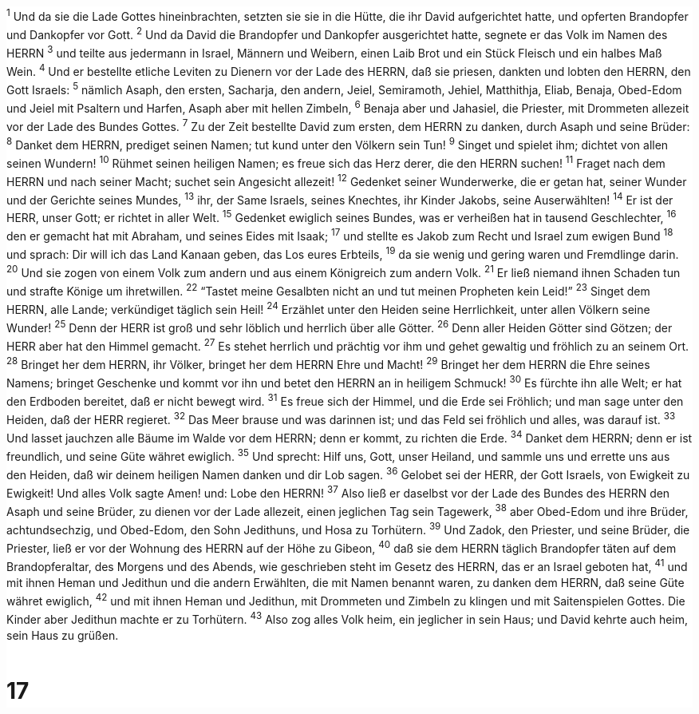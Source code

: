 <sup>1</sup> Und da sie die Lade Gottes hineinbrachten, setzten sie sie in die Hütte, die ihr David aufgerichtet hatte, und opferten Brandopfer und Dankopfer vor Gott. <sup>2</sup> Und da David die Brandopfer und Dankopfer ausgerichtet hatte, segnete er das Volk im Namen des HERRN <sup>3</sup> und teilte aus jedermann in Israel, Männern und Weibern, einen Laib Brot und ein Stück Fleisch und ein halbes Maß Wein. <sup>4</sup> Und er bestellte etliche Leviten zu Dienern vor der Lade des HERRN, daß sie priesen, dankten und lobten den HERRN, den Gott Israels: <sup>5</sup> nämlich Asaph, den ersten, Sacharja, den andern, Jeiel, Semiramoth, Jehiel, Matthithja, Eliab, Benaja, Obed-Edom und Jeiel mit Psaltern und Harfen, Asaph aber mit hellen Zimbeln, <sup>6</sup> Benaja aber und Jahasiel, die Priester, mit Drommeten allezeit vor der Lade des Bundes Gottes. <sup>7</sup> Zu der Zeit bestellte David zum ersten, dem HERRN zu danken, durch Asaph und seine Brüder: <sup>8</sup> Danket dem HERRN, prediget seinen Namen; tut kund unter den Völkern sein Tun! <sup>9</sup> Singet und spielet ihm; dichtet von allen seinen Wundern! <sup>10</sup> Rühmet seinen heiligen Namen; es freue sich das Herz derer, die den HERRN suchen! <sup>11</sup> Fraget nach dem HERRN und nach seiner Macht; suchet sein Angesicht allezeit! <sup>12</sup> Gedenket seiner Wunderwerke, die er getan hat, seiner Wunder und der Gerichte seines Mundes, <sup>13</sup> ihr, der Same Israels, seines Knechtes, ihr Kinder Jakobs, seine Auserwählten! <sup>14</sup> Er ist der HERR, unser Gott; er richtet in aller Welt. <sup>15</sup> Gedenket ewiglich seines Bundes, was er verheißen hat in tausend Geschlechter, <sup>16</sup> den er gemacht hat mit Abraham, und seines Eides mit Isaak; <sup>17</sup> und stellte es Jakob zum Recht und Israel zum ewigen Bund <sup>18</sup> und sprach: Dir will ich das Land Kanaan geben, das Los eures Erbteils, <sup>19</sup> da sie wenig und gering waren und Fremdlinge darin. <sup>20</sup> Und sie zogen von einem Volk zum andern und aus einem Königreich zum andern Volk. <sup>21</sup> Er ließ niemand ihnen Schaden tun und strafte Könige um ihretwillen. <sup>22</sup> “Tastet meine Gesalbten nicht an und tut meinen Propheten kein Leid!” <sup>23</sup> Singet dem HERRN, alle Lande; verkündiget täglich sein Heil! <sup>24</sup> Erzählet unter den Heiden seine Herrlichkeit, unter allen Völkern seine Wunder! <sup>25</sup> Denn der HERR ist groß und sehr löblich und herrlich über alle Götter. <sup>26</sup> Denn aller Heiden Götter sind Götzen; der HERR aber hat den Himmel gemacht. <sup>27</sup> Es stehet herrlich und prächtig vor ihm und gehet gewaltig und fröhlich zu an seinem Ort. <sup>28</sup> Bringet her dem HERRN, ihr Völker, bringet her dem HERRN Ehre und Macht! <sup>29</sup> Bringet her dem HERRN die Ehre seines Namens; bringet Geschenke und kommt vor ihn und betet den HERRN an in heiligem Schmuck! <sup>30</sup> Es fürchte ihn alle Welt; er hat den Erdboden bereitet, daß er nicht bewegt wird. <sup>31</sup> Es freue sich der Himmel, und die Erde sei Fröhlich; und man sage unter den Heiden, daß der HERR regieret. <sup>32</sup> Das Meer brause und was darinnen ist; und das Feld sei fröhlich und alles, was darauf ist. <sup>33</sup> Und lasset jauchzen alle Bäume im Walde vor dem HERRN; denn er kommt, zu richten die Erde. <sup>34</sup> Danket dem HERRN; denn er ist freundlich, und seine Güte währet ewiglich. <sup>35</sup> Und sprecht: Hilf uns, Gott, unser Heiland, und sammle uns und errette uns aus den Heiden, daß wir deinem heiligen Namen danken und dir Lob sagen. <sup>36</sup> Gelobet sei der HERR, der Gott Israels, von Ewigkeit zu Ewigkeit! Und alles Volk sagte Amen! und: Lobe den HERRN! <sup>37</sup> Also ließ er daselbst vor der Lade des Bundes des HERRN den Asaph und seine Brüder, zu dienen vor der Lade allezeit, einen jeglichen Tag sein Tagewerk, <sup>38</sup> aber Obed-Edom und ihre Brüder, achtundsechzig, und Obed-Edom, den Sohn Jedithuns, und Hosa zu Torhütern. <sup>39</sup> Und Zadok, den Priester, und seine Brüder, die Priester, ließ er vor der Wohnung des HERRN auf der Höhe zu Gibeon, <sup>40</sup> daß sie dem HERRN täglich Brandopfer täten auf dem Brandopferaltar, des Morgens und des Abends, wie geschrieben steht im Gesetz des HERRN, das er an Israel geboten hat, <sup>41</sup> und mit ihnen Heman und Jedithun und die andern Erwählten, die mit Namen benannt waren, zu danken dem HERRN, daß seine Güte währet ewiglich, <sup>42</sup> und mit ihnen Heman und Jedithun, mit Drommeten und Zimbeln zu klingen und mit Saitenspielen Gottes. Die Kinder aber Jedithun machte er zu Torhütern. <sup>43</sup> Also zog alles Volk heim, ein jeglicher in sein Haus; und David kehrte auch heim, sein Haus zu grüßen. 

# 17 